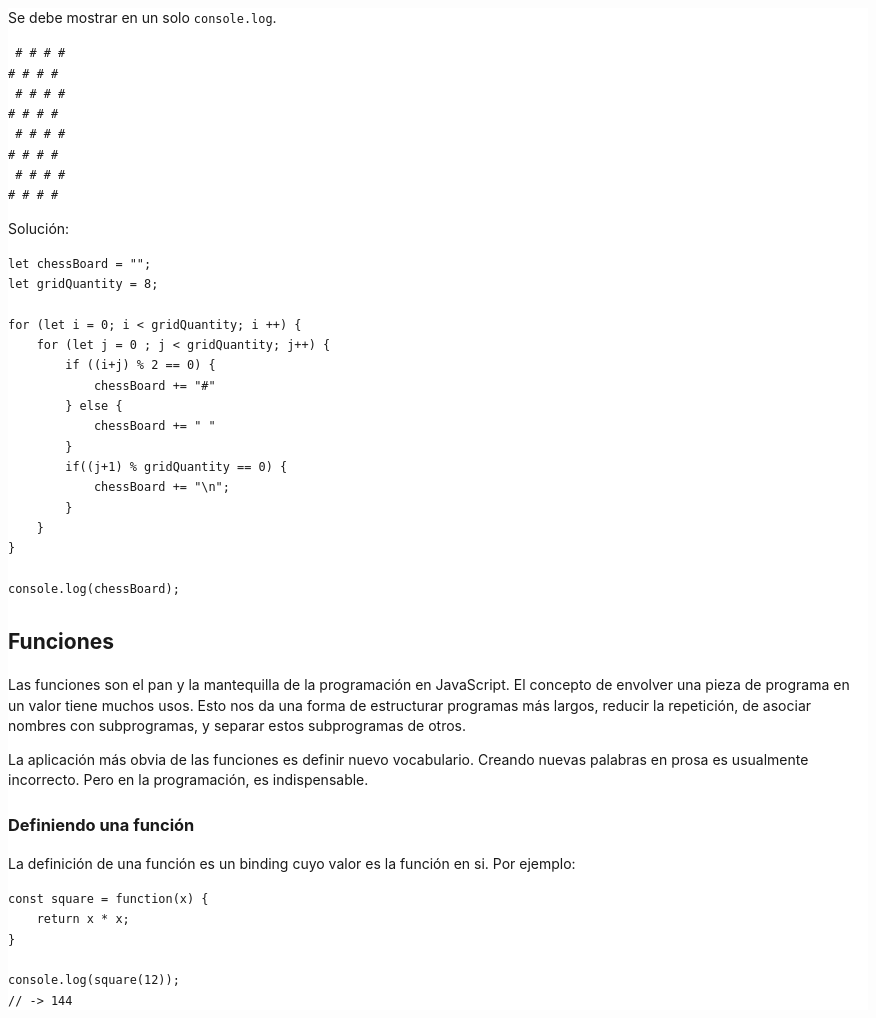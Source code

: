 Se debe mostrar en un solo `console.log`.

```
 # # # #
# # # # 
 # # # #
# # # # 
 # # # #
# # # # 
 # # # #
# # # #
```

Solución:

```
let chessBoard = "";
let gridQuantity = 8;

for (let i = 0; i < gridQuantity; i ++) {
	for (let j = 0 ; j < gridQuantity; j++) {
		if ((i+j) % 2 == 0) {
			chessBoard += "#"
		} else {
			chessBoard += " "
		}
		if((j+1) % gridQuantity == 0) {
			chessBoard += "\n";
		}
	}
}

console.log(chessBoard);
```

## Funciones
Las funciones son el pan y la mantequilla de la programación en JavaScript. El concepto de envolver una pieza de programa en un valor tiene muchos usos. Esto nos da una forma de estructurar programas más largos, reducir la repetición, de asociar nombres con subprogramas, y separar estos subprogramas de otros.

La aplicación más obvia de las funciones es definir nuevo vocabulario. Creando nuevas palabras en prosa es usualmente incorrecto. Pero en la programación, es indispensable.

### Definiendo una función
La definición de una función es un binding cuyo valor es la función en si. Por ejemplo:

```
const square = function(x) {
	return x * x;
}

console.log(square(12));
// -> 144
```
